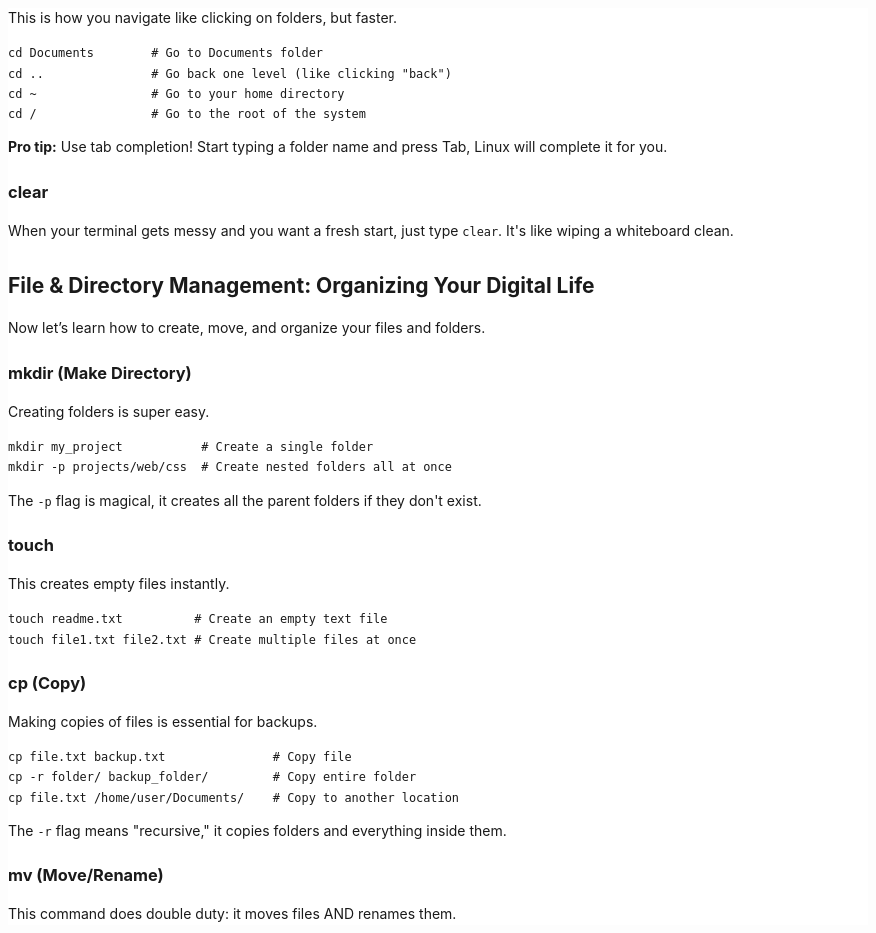 This is how you navigate like clicking on folders, but faster.

```
cd Documents        # Go to Documents folder
cd ..               # Go back one level (like clicking "back")
cd ~                # Go to your home directory
cd /                # Go to the root of the system
```

**Pro tip:** Use tab completion! Start typing a folder name and press Tab, Linux will complete it for you.

### clear

When your terminal gets messy and you want a fresh start, just type `clear`. It's like wiping a whiteboard clean.

## File & Directory Management: Organizing Your Digital Life

Now let’s learn how to create, move, and organize your files and folders.

### mkdir (Make Directory)

Creating folders is super easy.

```
mkdir my_project           # Create a single folder
mkdir -p projects/web/css  # Create nested folders all at once
```

The `-p` flag is magical, it creates all the parent folders if they don't exist.

### touch

This creates empty files instantly.

```
touch readme.txt          # Create an empty text file
touch file1.txt file2.txt # Create multiple files at once
```

### cp (Copy)

Making copies of files is essential for backups.

```
cp file.txt backup.txt               # Copy file
cp -r folder/ backup_folder/         # Copy entire folder
cp file.txt /home/user/Documents/    # Copy to another location
```

The `-r` flag means "recursive," it copies folders and everything inside them.

### mv (Move/Rename)

This command does double duty: it moves files AND renames them.

